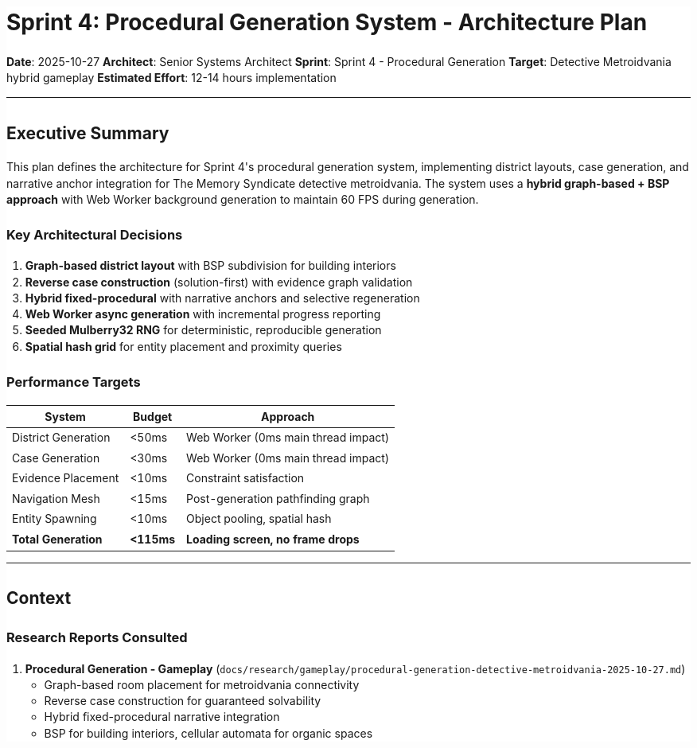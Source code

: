 # Sprint 4: Procedural Generation System - Architecture Plan

**Date**: 2025-10-27
**Architect**: Senior Systems Architect
**Sprint**: Sprint 4 - Procedural Generation
**Target**: Detective Metroidvania hybrid gameplay
**Estimated Effort**: 12-14 hours implementation

---

## Executive Summary

This plan defines the architecture for Sprint 4's procedural generation system, implementing district layouts, case generation, and narrative anchor integration for The Memory Syndicate detective metroidvania. The system uses a **hybrid graph-based + BSP approach** with Web Worker background generation to maintain 60 FPS during generation.

### Key Architectural Decisions

1. **Graph-based district layout** with BSP subdivision for building interiors
2. **Reverse case construction** (solution-first) with evidence graph validation
3. **Hybrid fixed-procedural** with narrative anchors and selective regeneration
4. **Web Worker async generation** with incremental progress reporting
5. **Seeded Mulberry32 RNG** for deterministic, reproducible generation
6. **Spatial hash grid** for entity placement and proximity queries

### Performance Targets

| System | Budget | Approach |
|--------|--------|----------|
| District Generation | <50ms | Web Worker (0ms main thread impact) |
| Case Generation | <30ms | Web Worker (0ms main thread impact) |
| Evidence Placement | <10ms | Constraint satisfaction |
| Navigation Mesh | <15ms | Post-generation pathfinding graph |
| Entity Spawning | <10ms | Object pooling, spatial hash |
| **Total Generation** | **<115ms** | **Loading screen, no frame drops** |

---

## Context

### Research Reports Consulted

1. **Procedural Generation - Gameplay** (`docs/research/gameplay/procedural-generation-detective-metroidvania-2025-10-27.md`)
   - Graph-based room placement for metroidvania connectivity
   - Reverse case construction for guaranteed solvability
   - Hybrid fixed-procedural narrative integration
   - BSP for building interiors, cellular automata for organic spaces

